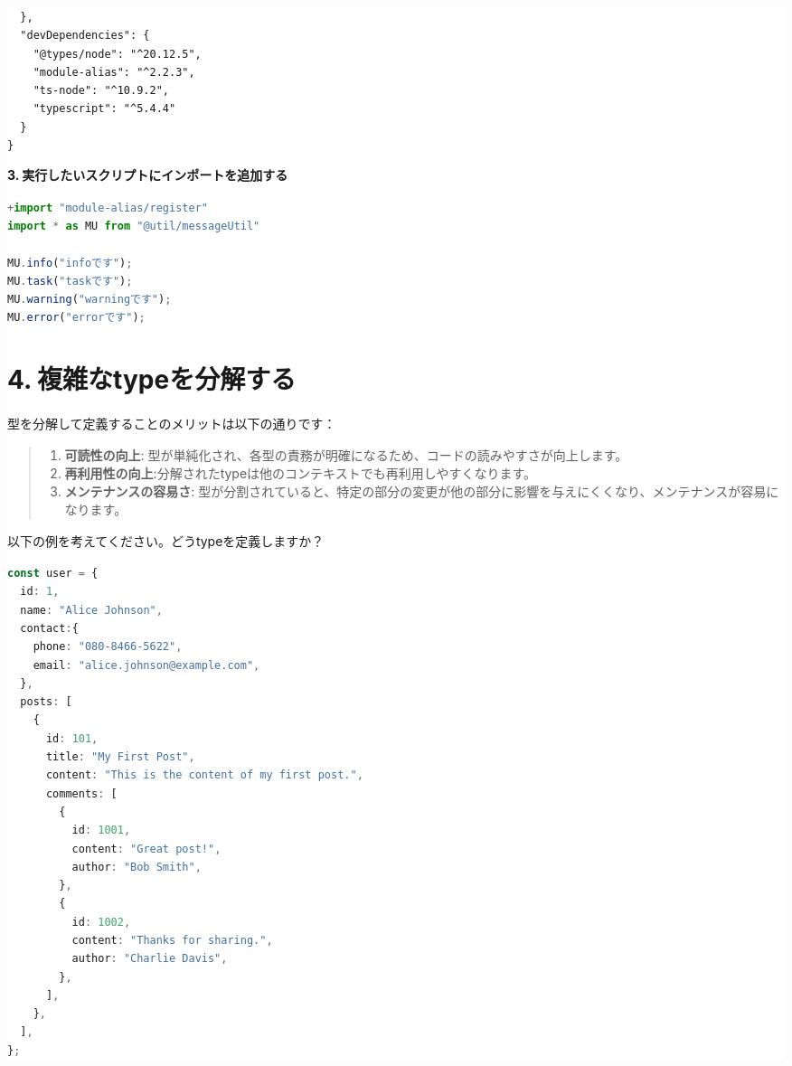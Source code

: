 ```diff js:package.json
  },
  "devDependencies": {
    "@types/node": "^20.12.5",
    "module-alias": "^2.2.3",
    "ts-node": "^10.9.2",
    "typescript": "^5.4.4"
  }
}
```

**3. 実行したいスクリプトにインポートを追加する**

```diff_typescript:main.ts
+import "module-alias/register"
import * as MU from "@util/messageUtil"

MU.info("infoです");
MU.task("taskです");
MU.warning("warningです");
MU.error("errorです");
```

# 4. 複雑なtypeを分解する

型を分解して定義することのメリットは以下の通りです：

>1. **可読性の向上**: 型が単純化され、各型の責務が明確になるため、コードの読みやすさが向上します。
>2. **再利用性の向上**:分解されたtypeは他のコンテキストでも再利用しやすくなります。
>3. **メンテナンスの容易さ**: 型が分割されていると、特定の部分の変更が他の部分に影響を与えにくくなり、メンテナンスが容易になります。

以下の例を考えてください。どうtypeを定義しますか？
```typescript:example.ts
const user = {
  id: 1,
  name: "Alice Johnson",
  contact:{
    phone: "080-8466-5622",
    email: "alice.johnson@example.com",
  },
  posts: [
    {
      id: 101,
      title: "My First Post",
      content: "This is the content of my first post.",
      comments: [
        {
          id: 1001,
          content: "Great post!",
          author: "Bob Smith",
        },
        {
          id: 1002,
          content: "Thanks for sharing.",
          author: "Charlie Davis",
        },
      ],
    },
  ],
};
```
